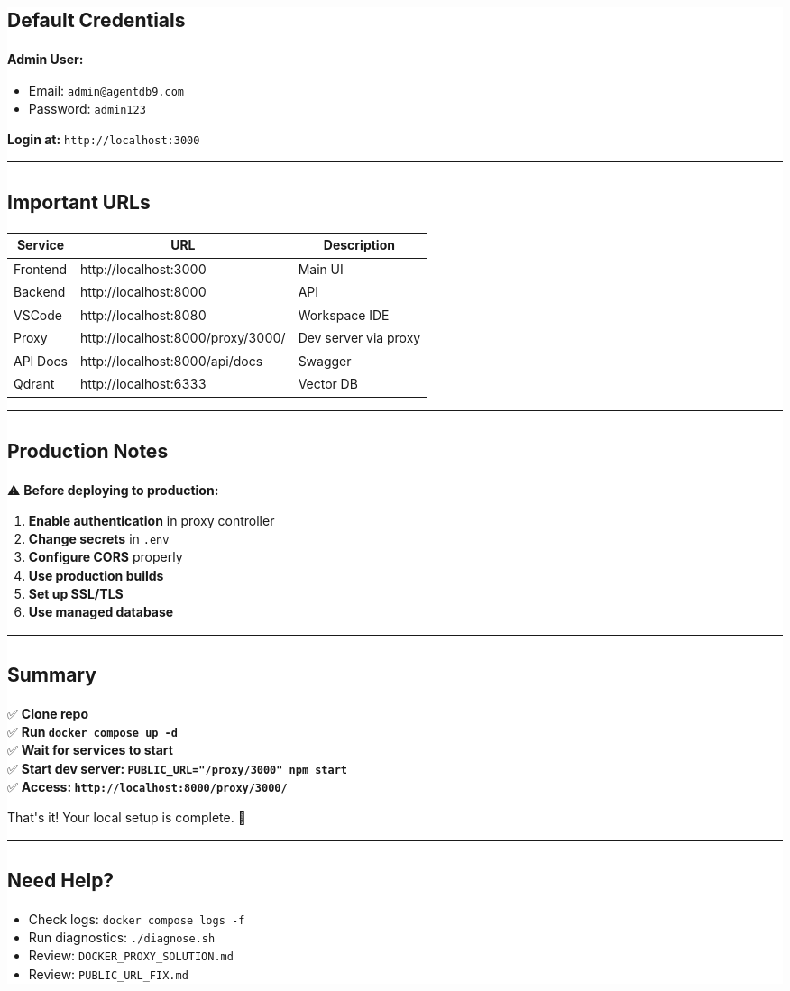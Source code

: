 
## Default Credentials

**Admin User:**
- Email: `admin@agentdb9.com`
- Password: `admin123`

**Login at:** `http://localhost:3000`

---

## Important URLs

| Service | URL | Description |
|---------|-----|-------------|
| Frontend | http://localhost:3000 | Main UI |
| Backend | http://localhost:8000 | API |
| VSCode | http://localhost:8080 | Workspace IDE |
| Proxy | http://localhost:8000/proxy/3000/ | Dev server via proxy |
| API Docs | http://localhost:8000/api/docs | Swagger |
| Qdrant | http://localhost:6333 | Vector DB |

---

## Production Notes

⚠️ **Before deploying to production:**

1. **Enable authentication** in proxy controller
2. **Change secrets** in `.env`
3. **Configure CORS** properly
4. **Use production builds**
5. **Set up SSL/TLS**
6. **Use managed database**

---

## Summary

✅ **Clone repo**  
✅ **Run `docker compose up -d`**  
✅ **Wait for services to start**  
✅ **Start dev server: `PUBLIC_URL="/proxy/3000" npm start`**  
✅ **Access: `http://localhost:8000/proxy/3000/`**  

That's it! Your local setup is complete. 🎉

---

## Need Help?

- Check logs: `docker compose logs -f`
- Run diagnostics: `./diagnose.sh`
- Review: `DOCKER_PROXY_SOLUTION.md`
- Review: `PUBLIC_URL_FIX.md`

